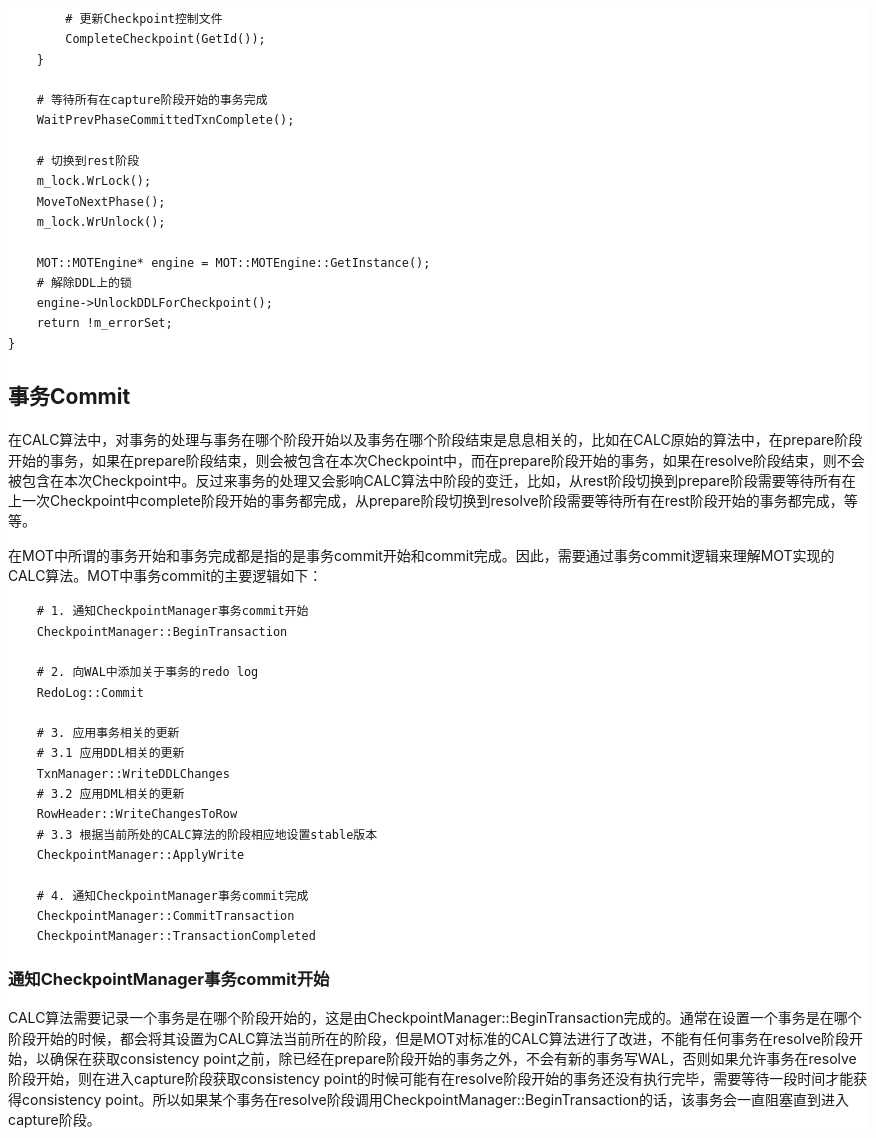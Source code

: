 ```
        # 更新Checkpoint控制文件
        CompleteCheckpoint(GetId());
    }

    # 等待所有在capture阶段开始的事务完成
    WaitPrevPhaseCommittedTxnComplete();

    # 切换到rest阶段
    m_lock.WrLock();
    MoveToNextPhase();
    m_lock.WrUnlock();

    MOT::MOTEngine* engine = MOT::MOTEngine::GetInstance();
    # 解除DDL上的锁
    engine->UnlockDDLForCheckpoint();
    return !m_errorSet;
}
```

## 事务Commit
在CALC算法中，对事务的处理与事务在哪个阶段开始以及事务在哪个阶段结束是息息相关的，比如在CALC原始的算法中，在prepare阶段开始的事务，如果在prepare阶段结束，则会被包含在本次Checkpoint中，而在prepare阶段开始的事务，如果在resolve阶段结束，则不会被包含在本次Checkpoint中。反过来事务的处理又会影响CALC算法中阶段的变迁，比如，从rest阶段切换到prepare阶段需要等待所有在上一次Checkpoint中complete阶段开始的事务都完成，从prepare阶段切换到resolve阶段需要等待所有在rest阶段开始的事务都完成，等等。

在MOT中所谓的事务开始和事务完成都是指的是事务commit开始和commit完成。因此，需要通过事务commit逻辑来理解MOT实现的CALC算法。MOT中事务commit的主要逻辑如下：
```
    # 1. 通知CheckpointManager事务commit开始
    CheckpointManager::BeginTransaction
    
    # 2. 向WAL中添加关于事务的redo log
    RedoLog::Commit
    
    # 3. 应用事务相关的更新
    # 3.1 应用DDL相关的更新
    TxnManager::WriteDDLChanges
    # 3.2 应用DML相关的更新
    RowHeader::WriteChangesToRow
    # 3.3 根据当前所处的CALC算法的阶段相应地设置stable版本
    CheckpointManager::ApplyWrite
    
    # 4. 通知CheckpointManager事务commit完成
    CheckpointManager::CommitTransaction
    CheckpointManager::TransactionCompleted
```

### 通知CheckpointManager事务commit开始
CALC算法需要记录一个事务是在哪个阶段开始的，这是由CheckpointManager::BeginTransaction完成的。通常在设置一个事务是在哪个阶段开始的时候，都会将其设置为CALC算法当前所在的阶段，但是MOT对标准的CALC算法进行了改进，不能有任何事务在resolve阶段开始，以确保在获取consistency point之前，除已经在prepare阶段开始的事务之外，不会有新的事务写WAL，否则如果允许事务在resolve阶段开始，则在进入capture阶段获取consistency point的时候可能有在resolve阶段开始的事务还没有执行完毕，需要等待一段时间才能获得consistency point。所以如果某个事务在resolve阶段调用CheckpointManager::BeginTransaction的话，该事务会一直阻塞直到进入capture阶段。
